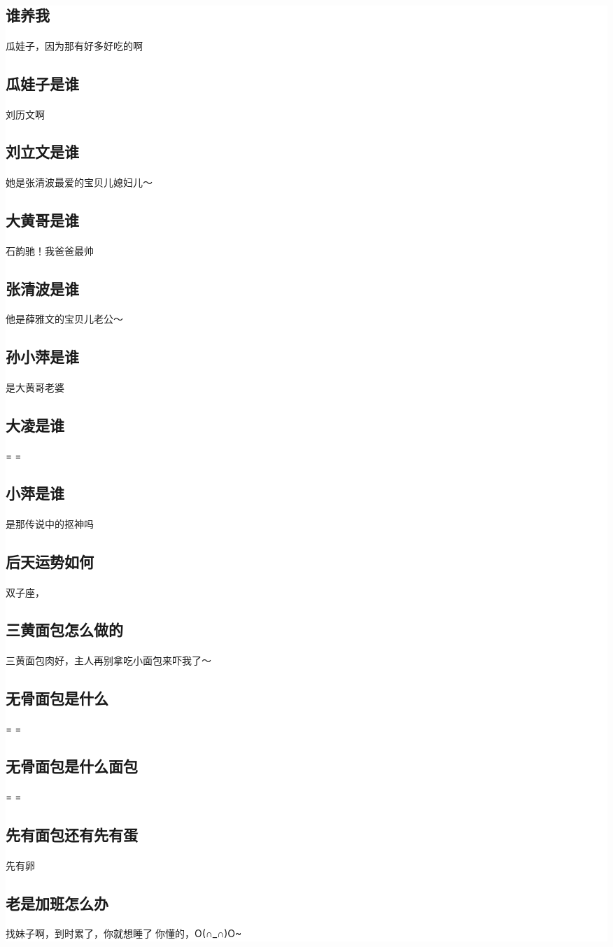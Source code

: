 ## 谁养我
瓜娃子，因为那有好多好吃的啊

## 瓜娃子是谁
刘历文啊

## 刘立文是谁
她是张清波最爱的宝贝儿媳妇儿～

## 大黄哥是谁
石韵驰！我爸爸最帅

## 张清波是谁
他是薛雅文的宝贝儿老公～

## 孙小萍是谁
是大黄哥老婆

## 大凌是谁
= =

## 小萍是谁
是那传说中的抠神吗

## 后天运势如何
双子座，

## 三黄面包怎么做的
三黄面包肉好，主人再别拿吃小面包来吓我了〜

## 无骨面包是什么
= =

## 无骨面包是什么面包
= =

## 先有面包还有先有蛋
先有卵

## 老是加班怎么办
找妹子啊，到时累了，你就想睡了 你懂的，O(∩_∩)O~
